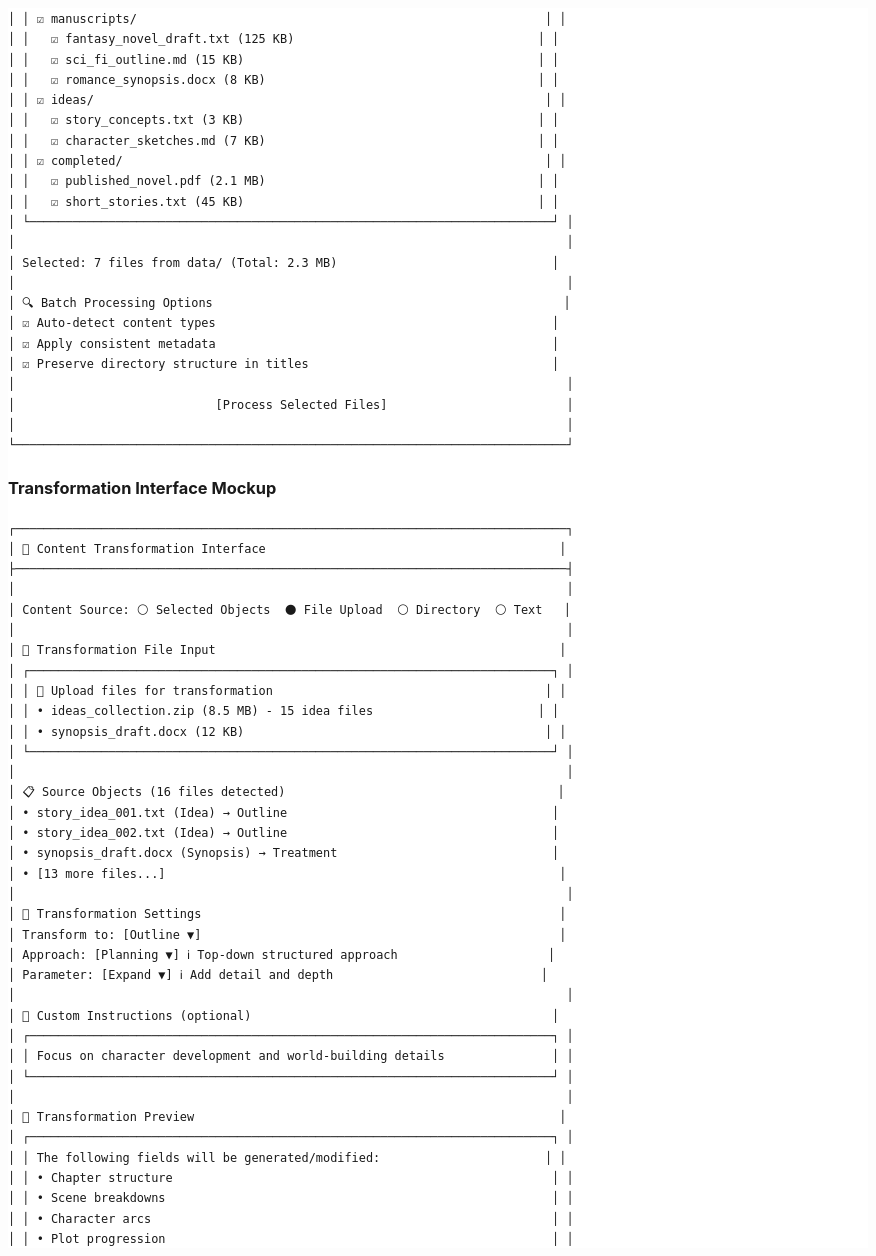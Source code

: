 ```
│ │ ☑️ manuscripts/                                                         │ │
│ │   ☑️ fantasy_novel_draft.txt (125 KB)                                  │ │
│ │   ☑️ sci_fi_outline.md (15 KB)                                         │ │
│ │   ☑️ romance_synopsis.docx (8 KB)                                      │ │
│ │ ☑️ ideas/                                                               │ │
│ │   ☑️ story_concepts.txt (3 KB)                                         │ │
│ │   ☑️ character_sketches.md (7 KB)                                      │ │
│ │ ☑️ completed/                                                           │ │
│ │   ☑️ published_novel.pdf (2.1 MB)                                      │ │
│ │   ☑️ short_stories.txt (45 KB)                                         │ │
│ └─────────────────────────────────────────────────────────────────────────┘ │
│                                                                             │
│ Selected: 7 files from data/ (Total: 2.3 MB)                              │
│                                                                             │
│ 🔍 Batch Processing Options                                                 │
│ ☑️ Auto-detect content types                                               │
│ ☑️ Apply consistent metadata                                               │
│ ☑️ Preserve directory structure in titles                                  │
│                                                                             │
│                            [Process Selected Files]                         │
│                                                                             │
└─────────────────────────────────────────────────────────────────────────────┘
```

### Transformation Interface Mockup

```
┌─────────────────────────────────────────────────────────────────────────────┐
│ 🔄 Content Transformation Interface                                         │
├─────────────────────────────────────────────────────────────────────────────┤
│                                                                             │
│ Content Source: ⚪ Selected Objects  ⚫ File Upload  ⚪ Directory  ⚪ Text   │
│                                                                             │
│ 📁 Transformation File Input                                                │
│ ┌─────────────────────────────────────────────────────────────────────────┐ │
│ │ 📎 Upload files for transformation                                      │ │
│ │ • ideas_collection.zip (8.5 MB) - 15 idea files                       │ │
│ │ • synopsis_draft.docx (12 KB)                                          │ │
│ └─────────────────────────────────────────────────────────────────────────┘ │
│                                                                             │
│ 📋 Source Objects (16 files detected)                                      │
│ • story_idea_001.txt (Idea) → Outline                                     │
│ • story_idea_002.txt (Idea) → Outline                                     │
│ • synopsis_draft.docx (Synopsis) → Treatment                              │
│ • [13 more files...]                                                       │
│                                                                             │
│ 🎯 Transformation Settings                                                  │
│ Transform to: [Outline ▼]                                                  │
│ Approach: [Planning ▼] ℹ️ Top-down structured approach                     │
│ Parameter: [Expand ▼] ℹ️ Add detail and depth                             │
│                                                                             │
│ 📝 Custom Instructions (optional)                                          │
│ ┌─────────────────────────────────────────────────────────────────────────┐ │
│ │ Focus on character development and world-building details               │ │
│ └─────────────────────────────────────────────────────────────────────────┘ │
│                                                                             │
│ 🔮 Transformation Preview                                                   │
│ ┌─────────────────────────────────────────────────────────────────────────┐ │
│ │ The following fields will be generated/modified:                       │ │
│ │ • Chapter structure                                                     │ │
│ │ • Scene breakdowns                                                      │ │
│ │ • Character arcs                                                        │ │
│ │ • Plot progression                                                      │ │
```